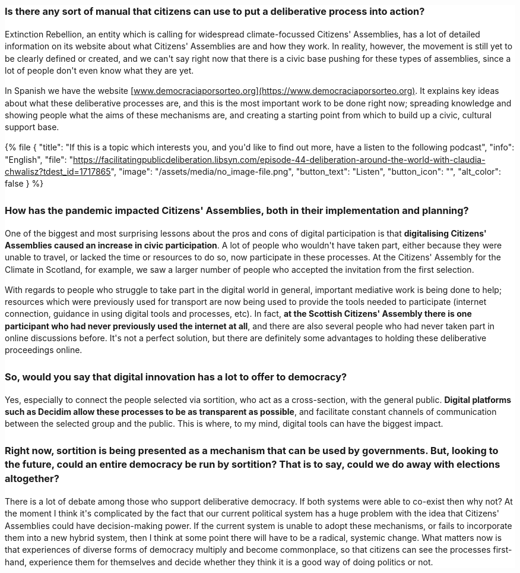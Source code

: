 ### Is there any sort of manual that citizens can use to put a deliberative process into action?

Extinction Rebellion, an entity which is calling for widespread climate-focussed Citizens' Assemblies, has a lot of detailed information on its website about what Citizens' Assemblies are and how they work. In reality, however, the movement is still yet to be clearly defined or created, and we can't say right now that there is a civic base pushing for these types of assemblies, since a lot of people don't even know what they are yet.

In Spanish we have the website [www.democraciaporsorteo.org](https://www.democraciaporsorteo.org). It explains key ideas about what these deliberative processes are, and this is the most important work to be done right now; spreading knowledge and showing people what the aims of these mechanisms are, and creating a starting point from which to build up a civic, cultural support base.

{% file { "title": "If this is a topic which interests you, and you'd like to find out more, have a listen to the following podcast", "info": "English", "file": "https://facilitatingpublicdeliberation.libsyn.com/episode-44-deliberation-around-the-world-with-claudia-chwalisz?tdest_id=1717865", "image": "/assets/media/no_image-file.png", "button_text": "Listen", "button_icon": "", "alt_color": false } %}

### How has the pandemic impacted Citizens' Assemblies, both in their implementation and planning?

One of the biggest and most surprising lessons about the pros and cons of digital participation is that **digitalising Citizens' Assemblies caused an increase in civic participation**. A lot of people who wouldn't have taken part, either because they were unable to travel, or lacked the time or resources to do so, now participate in these processes. At the Citizens' Assembly for the Climate in Scotland, for example, we saw a larger number of people who accepted the invitation from the first selection. 

With regards to people who struggle to take part in the digital world in general, important mediative work is being done to help; resources which were previously used for transport are now being used to provide the tools needed to participate (internet connection, guidance in using digital tools and processes, etc). In fact, **at the Scottish Citizens' Assembly there is one participant who had never previously used the internet at all**, and there are also several people who had never taken part in online discussions before. It's not a perfect solution, but there are definitely some advantages to holding these deliberative proceedings online.

### So, would you say that digital innovation has a lot to offer to democracy?

Yes, especially to connect the people selected via sortition, who act as a cross-section, with the general public. **Digital platforms such as Decidim allow these processes to be as transparent as possible**, and facilitate constant channels of communication between the selected group and the public. This is where, to my mind, digital tools can have the biggest impact.

### Right now, sortition is being presented as a mechanism that can be used by governments. But, looking to the future, could an entire democracy be run by sortition? That is to say, could we do away with elections altogether?

There is a lot of debate among those who support deliberative democracy. If both systems were able to co-exist then why not? At the moment I think it's complicated by the fact that our current political system has a huge problem with the idea that Citizens' Assemblies could have decision-making power. If the current system is unable to adopt these mechanisms, or fails to incorporate them into a new hybrid system, then I think at some point there will have to be a radical, systemic change. What matters now is that experiences of diverse forms of democracy multiply and become commonplace, so that citizens can see the processes first-hand, experience them for themselves and decide whether they think it is a good way of doing politics or not. 
